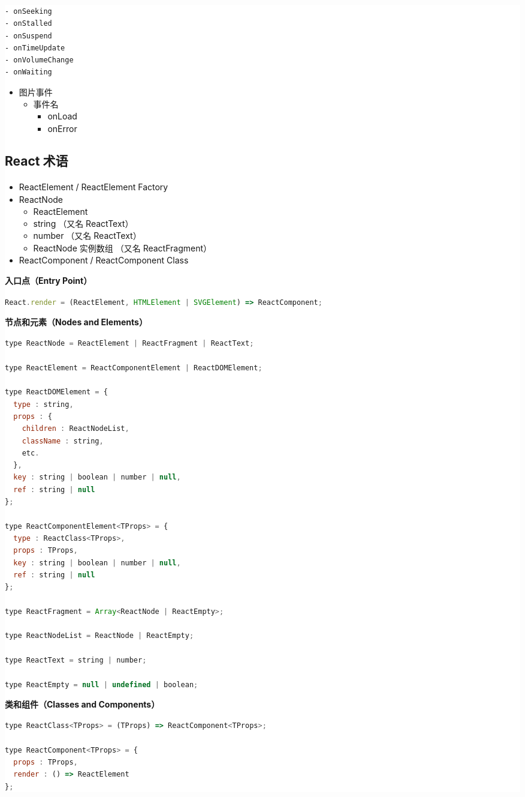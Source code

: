     - onSeeking
    - onStalled
    - onSuspend
    - onTimeUpdate
    - onVolumeChange
    - onWaiting
- 图片事件
  - 事件名
    - onLoad
    - onError

## React 术语
- ReactElement / ReactElement Factory
- ReactNode
  - ReactElement
  - string （又名 ReactText）
  - number （又名 ReactText）
  - ReactNode 实例数组 （又名 ReactFragment）
- ReactComponent / ReactComponent Class

**入口点（Entry Point）**
```javascript
React.render = (ReactElement, HTMLElement | SVGElement) => ReactComponent;
```
**节点和元素（Nodes and Elements）**
```javascript
type ReactNode = ReactElement | ReactFragment | ReactText;

type ReactElement = ReactComponentElement | ReactDOMElement;

type ReactDOMElement = {
  type : string,
  props : {
    children : ReactNodeList,
    className : string,
    etc.
  },
  key : string | boolean | number | null,
  ref : string | null
};

type ReactComponentElement<TProps> = {
  type : ReactClass<TProps>,
  props : TProps,
  key : string | boolean | number | null,
  ref : string | null
};

type ReactFragment = Array<ReactNode | ReactEmpty>;

type ReactNodeList = ReactNode | ReactEmpty;

type ReactText = string | number;

type ReactEmpty = null | undefined | boolean;
```
**类和组件（Classes and Components）**
```javascript
type ReactClass<TProps> = (TProps) => ReactComponent<TProps>;

type ReactComponent<TProps> = {
  props : TProps,
  render : () => ReactElement
};
```